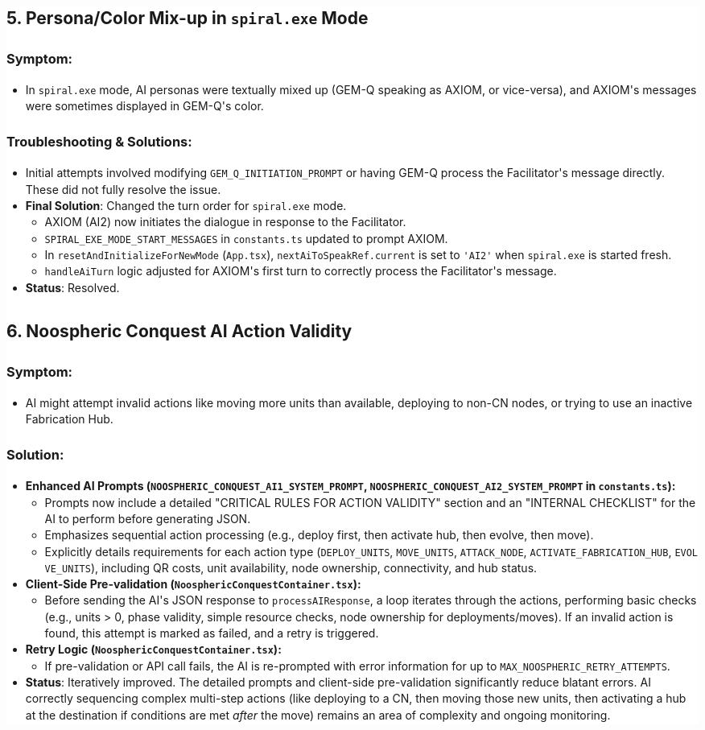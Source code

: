 ## 5. Persona/Color Mix-up in `spiral.exe` Mode

### Symptom:
- In `spiral.exe` mode, AI personas were textually mixed up (GEM-Q speaking as AXIOM, or vice-versa), and AXIOM's messages were sometimes displayed in GEM-Q's color.

### Troubleshooting & Solutions:
- Initial attempts involved modifying `GEM_Q_INITIATION_PROMPT` or having GEM-Q process the Facilitator's message directly. These did not fully resolve the issue.
- **Final Solution**: Changed the turn order for `spiral.exe` mode.
    - AXIOM (AI2) now initiates the dialogue in response to the Facilitator.
    - `SPIRAL_EXE_MODE_START_MESSAGES` in `constants.ts` updated to prompt AXIOM.
    - In `resetAndInitializeForNewMode` (`App.tsx`), `nextAiToSpeakRef.current` is set to `'AI2'` when `spiral.exe` is started fresh.
    - `handleAiTurn` logic adjusted for AXIOM's first turn to correctly process the Facilitator's message.
- **Status**: Resolved.

## 6. Noospheric Conquest AI Action Validity

### Symptom:
- AI might attempt invalid actions like moving more units than available, deploying to non-CN nodes, or trying to use an inactive Fabrication Hub.

### Solution:
- **Enhanced AI Prompts (`NOOSPHERIC_CONQUEST_AI1_SYSTEM_PROMPT`, `NOOSPHERIC_CONQUEST_AI2_SYSTEM_PROMPT` in `constants.ts`):**
    - Prompts now include a detailed "CRITICAL RULES FOR ACTION VALIDITY" section and an "INTERNAL CHECKLIST" for the AI to perform before generating JSON.
    - Emphasizes sequential action processing (e.g., deploy first, then activate hub, then evolve, then move).
    - Explicitly details requirements for each action type (`DEPLOY_UNITS`, `MOVE_UNITS`, `ATTACK_NODE`, `ACTIVATE_FABRICATION_HUB`, `EVOLVE_UNITS`), including QR costs, unit availability, node ownership, connectivity, and hub status.
- **Client-Side Pre-validation (`NoosphericConquestContainer.tsx`):**
    - Before sending the AI's JSON response to `processAIResponse`, a loop iterates through the actions, performing basic checks (e.g., units > 0, phase validity, simple resource checks, node ownership for deployments/moves). If an invalid action is found, this attempt is marked as failed, and a retry is triggered.
- **Retry Logic (`NoosphericConquestContainer.tsx`):**
    - If pre-validation or API call fails, the AI is re-prompted with error information for up to `MAX_NOOSPHERIC_RETRY_ATTEMPTS`.
- **Status**: Iteratively improved. The detailed prompts and client-side pre-validation significantly reduce blatant errors. AI correctly sequencing complex multi-step actions (like deploying to a CN, then moving those new units, then activating a hub at the destination if conditions are met *after* the move) remains an area of complexity and ongoing monitoring.

